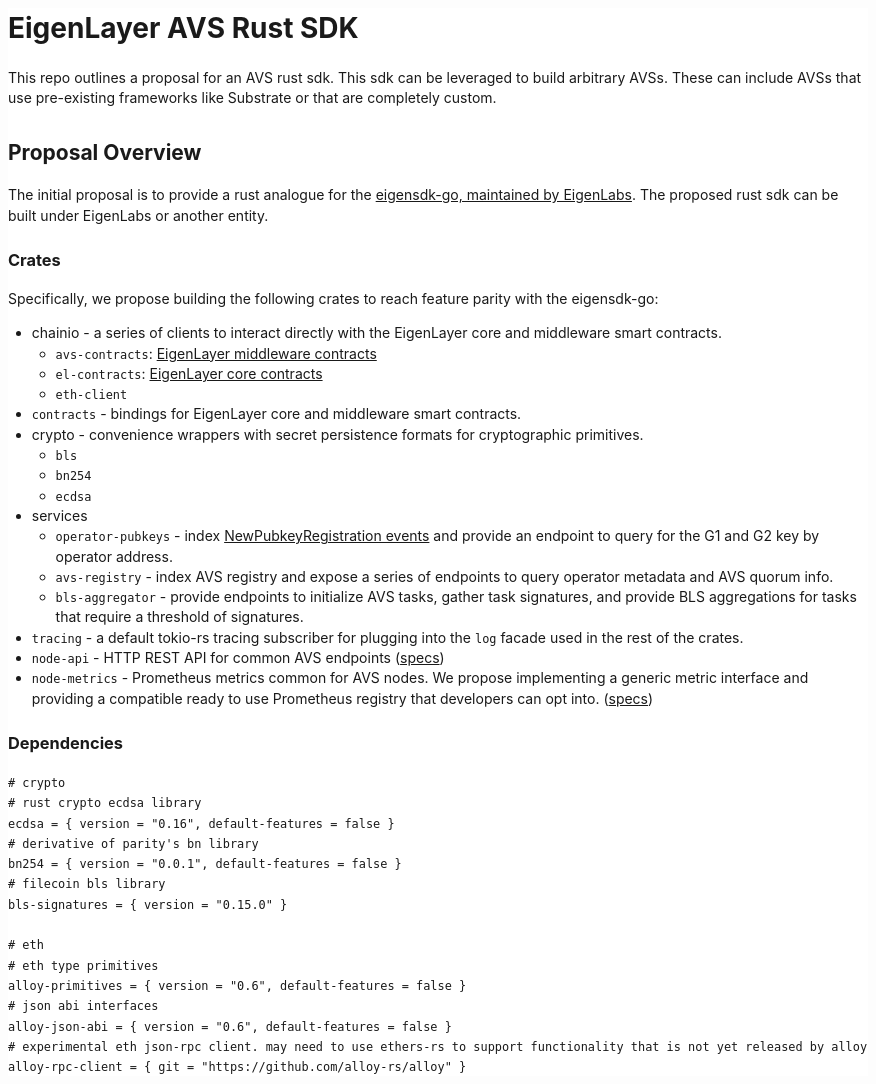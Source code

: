 # EigenLayer AVS Rust SDK

This repo outlines a proposal for an AVS rust sdk. This sdk can be leveraged to build arbitrary AVSs. These can include AVSs that use pre-existing frameworks like Substrate or that are completely custom.

## Proposal Overview

The initial proposal is to provide a rust analogue for the [eigensdk-go, maintained by EigenLabs](https://github.com/Layr-Labs/eigensdk-go). The proposed rust sdk can be built under EigenLabs or another entity.

### Crates

Specifically, we propose building the following crates to reach feature parity with the eigensdk-go:

* chainio - a series of clients to interact directly with the EigenLayer core and middleware smart contracts.
  * `avs-contracts`: [EigenLayer middleware contracts](https://github.com/Layr-Labs/eigenlayer-middleware)
  * `el-contracts`: [EigenLayer core contracts](https://github.com/Layr-Labs/eigenlayer-contracts)
  * `eth-client`
* `contracts` - bindings for EigenLayer core and middleware smart contracts.
* crypto - convenience wrappers with secret persistence formats for cryptographic primitives.
  * `bls`
  * `bn254`
  * `ecdsa`
* services
  * `operator-pubkeys` - index [NewPubkeyRegistration events](https://github.com/Layr-Labs/eigenlayer-middleware/blob/9aa6eb543fe38db6e41516f89f15b654ad4d6bf4/src/interfaces/IBLSApkRegistry.sol#L38) and provide an endpoint to query for the G1 and G2 key by operator address.
  * `avs-registry` - index AVS registry and expose a series of endpoints to query operator metadata and AVS quorum info.
  * `bls-aggregator` - provide endpoints to initialize AVS tasks, gather task signatures, and provide BLS aggregations for tasks that require a threshold of signatures.
* `tracing` - a default tokio-rs tracing subscriber for plugging into the `log` facade used in the rest of the crates.
* `node-api` - HTTP REST API for common AVS endpoints ([specs](https://eigen.nethermind.io/docs/category/avs-node-api))
* `node-metrics` - Prometheus metrics common for AVS nodes. We propose implementing a generic metric interface and providing a compatible ready to use Prometheus registry that developers can opt into. ([specs](https://eigen.nethermind.io/docs/category/metrics))

### Dependencies
```
# crypto
# rust crypto ecdsa library
ecdsa = { version = "0.16", default-features = false }
# derivative of parity's bn library
bn254 = { version = "0.0.1", default-features = false }
# filecoin bls library
bls-signatures = { version = "0.15.0" }

# eth
# eth type primitives
alloy-primitives = { version = "0.6", default-features = false }
# json abi interfaces
alloy-json-abi = { version = "0.6", default-features = false }
# experimental eth json-rpc client. may need to use ethers-rs to support functionality that is not yet released by alloy
alloy-rpc-client = { git = "https://github.com/alloy-rs/alloy" }

```